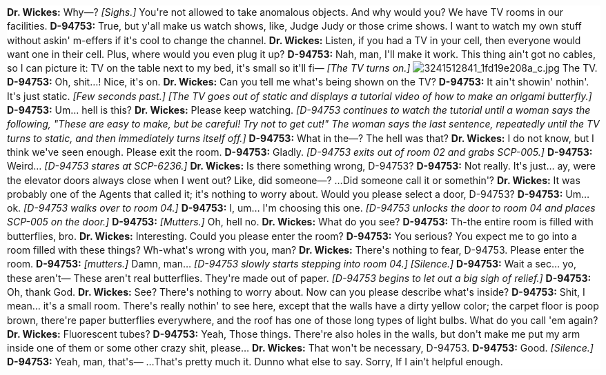 **Dr. Wickes:** Why—? _[Sighs.]_ You're not allowed to take anomalous objects. And why would you? We have TV rooms in our facilities.
**D-94753:** True, but y'all make us watch shows, like, Judge Judy or those crime shows. I want to watch my own stuff without askin' m-effers if it's cool to change the channel.
**Dr. Wickes:** Listen, if you had a TV in your cell, then everyone would want one in their cell. Plus, where would you even plug it up?
**D-94753:** Nah, man, I'll make it work. This thing ain't got no cables, so I can picture it: TV on the table next to my bed, it's small so it'll fi—
_[The TV turns on.]_
![3241512841_1fd19e208a_c.jpg](https://live.staticflickr.com/3091/3241512841_1fd19e208a_c.jpg)
The TV.
**D-94753:** Oh, shit…! Nice, it's on.
**Dr. Wickes:** Can you tell me what's being shown on the TV?
**D-94753:** It ain't showin' nothin'. It's just static.
_[Few seconds past.]_
_[The TV goes out of static and displays a tutorial video of how to make an origami butterfly.]_
**D-94753:** Um… hell is this?
**Dr. Wickes:** Please keep watching.
_[D-94753 continues to watch the tutorial until a woman says the following, "These are easy to make, but be careful! Try not to get cut!" The woman says the last sentence, repeatedly until the TV turns to static, and then immediately turns itself off.]_
**D-94753:** What in the—? The hell was that?
**Dr. Wickes:** I do not know, but I think we've seen enough. Please exit the room.
**D-94753:** Gladly.
_[D-94753 exits out of room 02 and grabs SCP-005.]_
**D-94753:** Weird…
_[D-94753 stares at SCP-6236.]_
**Dr. Wickes:** Is there something wrong, D-94753?
**D-94753:** Not really. It's just… ay, were the elevator doors always close when I went out? Like, did someone—? …Did someone call it or somethin'?
**Dr. Wickes:** It was probably one of the Agents that called it; it's nothing to worry about. Would you please select a door, D-94753?
**D-94753:** Um… ok.
_[D-94753 walks over to room 04.]_
**D-94753:** I, um… I'm choosing this one.
_[D-94753 unlocks the door to room 04 and places SCP-005 on the door.]_
**D-94753:** _[Mutters.]_ Oh, hell no.
**Dr. Wickes:** What do you see?
**D-94753:** Th-the entire room is filled with butterflies, bro.
**Dr. Wickes:** Interesting. Could you please enter the room?
**D-94753:** You serious? You expect me to go into a room filled with these things? Wh-what's wrong with you, man?
**Dr. Wickes:** There's nothing to fear, D-94753. Please enter the room.
**D-94753:** _[mutters.]_ Damn, man…
_[D-94753 slowly starts stepping into room 04.]_
_[Silence.]_
**D-94753:** Wait a sec… yo, these aren't— These aren't real butterflies. They're made out of paper.
_[D-94753 begins to let out a big sigh of relief.]_
**D-94753:** Oh, thank God.
**Dr. Wickes:** See? There's nothing to worry about. Now can you please describe what's inside?
**D-94753:** Shit, I mean… it's a small room. There's really nothin' to see here, except that the walls have a dirty yellow color; the carpet floor is poop brown, there're paper butterflies everywhere, and the roof has one of those long types of light bulbs. What do you call 'em again?
**Dr. Wickes:** Fluorescent tubes?
**D-94753:** Yeah, Those things. There're also holes in the walls, but don't make me put my arm inside one of them or some other crazy shit, please…
**Dr. Wickes:** That won't be necessary, D-94753.
**D-94753:** Good.
_[Silence.]_
**D-94753:** Yeah, man, that's— …That's pretty much it. Dunno what else to say. Sorry, If I ain’t helpful enough.